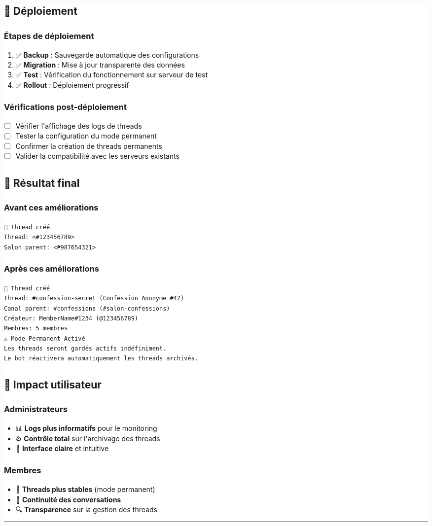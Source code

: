 ## 🚀 Déploiement

### Étapes de déploiement
1. ✅ **Backup** : Sauvegarde automatique des configurations
2. ✅ **Migration** : Mise à jour transparente des données
3. ✅ **Test** : Vérification du fonctionnement sur serveur de test
4. ✅ **Rollout** : Déploiement progressif

### Vérifications post-déploiement
- [ ] Vérifier l'affichage des logs de threads
- [ ] Tester la configuration du mode permanent
- [ ] Confirmer la création de threads permanents
- [ ] Valider la compatibilité avec les serveurs existants

## 🎉 Résultat final

### Avant ces améliorations
```
🧵 Thread créé
Thread: <#123456789>
Salon parent: <#987654321>
```

### Après ces améliorations
```
🧵 Thread créé  
Thread: #confession-secret (Confession Anonyme #42)
Canal parent: #confessions (#salon-confessions)
Créateur: MemberName#1234 (@123456789)
Membres: 5 membres
⚠️ Mode Permanent Activé
Les threads seront gardés actifs indéfiniment.
Le bot réactivera automatiquement les threads archivés.
```

## 👥 Impact utilisateur

### Administrateurs
- 📊 **Logs plus informatifs** pour le monitoring
- ⚙️ **Contrôle total** sur l'archivage des threads
- 🎯 **Interface claire** et intuitive

### Membres
- 🧵 **Threads plus stables** (mode permanent)
- 💬 **Continuité des conversations**
- 🔍 **Transparence** sur la gestion des threads

---
